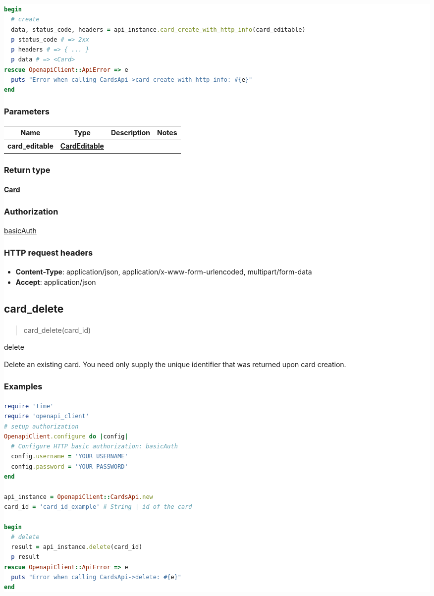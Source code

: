 ```ruby
begin
  # create
  data, status_code, headers = api_instance.card_create_with_http_info(card_editable)
  p status_code # => 2xx
  p headers # => { ... }
  p data # => <Card>
rescue OpenapiClient::ApiError => e
  puts "Error when calling CardsApi->card_create_with_http_info: #{e}"
end
```

### Parameters

| Name | Type | Description | Notes |
| ---- | ---- | ----------- | ----- |
| **card_editable** | [**CardEditable**](CardEditable.md) |  |  |

### Return type

[**Card**](Card.md)

### Authorization

[basicAuth](../README.md#basicAuth)

### HTTP request headers

- **Content-Type**: application/json, application/x-www-form-urlencoded, multipart/form-data
- **Accept**: application/json


## card_delete

> <CardDeletion> card_delete(card_id)

delete

Delete an existing card. You need only supply the unique identifier that was returned upon card creation.

### Examples

```ruby
require 'time'
require 'openapi_client'
# setup authorization
OpenapiClient.configure do |config|
  # Configure HTTP basic authorization: basicAuth
  config.username = 'YOUR USERNAME'
  config.password = 'YOUR PASSWORD'
end

api_instance = OpenapiClient::CardsApi.new
card_id = 'card_id_example' # String | id of the card

begin
  # delete
  result = api_instance.delete(card_id)
  p result
rescue OpenapiClient::ApiError => e
  puts "Error when calling CardsApi->delete: #{e}"
end
```
